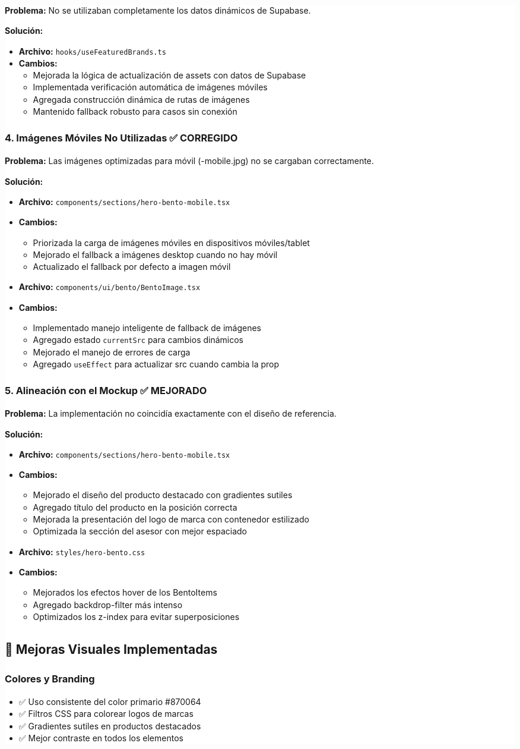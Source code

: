 **Problema:** No se utilizaban completamente los datos dinámicos de Supabase.

**Solución:**

- **Archivo:** `hooks/useFeaturedBrands.ts`
- **Cambios:**
  - Mejorada la lógica de actualización de assets con datos de Supabase
  - Implementada verificación automática de imágenes móviles
  - Agregada construcción dinámica de rutas de imágenes
  - Mantenido fallback robusto para casos sin conexión

### 4. **Imágenes Móviles No Utilizadas** ✅ CORREGIDO

**Problema:** Las imágenes optimizadas para móvil (-mobile.jpg) no se cargaban correctamente.

**Solución:**

- **Archivo:** `components/sections/hero-bento-mobile.tsx`
- **Cambios:**

  - Priorizada la carga de imágenes móviles en dispositivos móviles/tablet
  - Mejorado el fallback a imágenes desktop cuando no hay móvil
  - Actualizado el fallback por defecto a imagen móvil

- **Archivo:** `components/ui/bento/BentoImage.tsx`
- **Cambios:**
  - Implementado manejo inteligente de fallback de imágenes
  - Agregado estado `currentSrc` para cambios dinámicos
  - Mejorado el manejo de errores de carga
  - Agregado `useEffect` para actualizar src cuando cambia la prop

### 5. **Alineación con el Mockup** ✅ MEJORADO

**Problema:** La implementación no coincidía exactamente con el diseño de referencia.

**Solución:**

- **Archivo:** `components/sections/hero-bento-mobile.tsx`
- **Cambios:**

  - Mejorado el diseño del producto destacado con gradientes sutiles
  - Agregado título del producto en la posición correcta
  - Mejorada la presentación del logo de marca con contenedor estilizado
  - Optimizada la sección del asesor con mejor espaciado

- **Archivo:** `styles/hero-bento.css`
- **Cambios:**
  - Mejorados los efectos hover de los BentoItems
  - Agregado backdrop-filter más intenso
  - Optimizados los z-index para evitar superposiciones

## 🎨 Mejoras Visuales Implementadas

### Colores y Branding

- ✅ Uso consistente del color primario #870064
- ✅ Filtros CSS para colorear logos de marcas
- ✅ Gradientes sutiles en productos destacados
- ✅ Mejor contraste en todos los elementos
